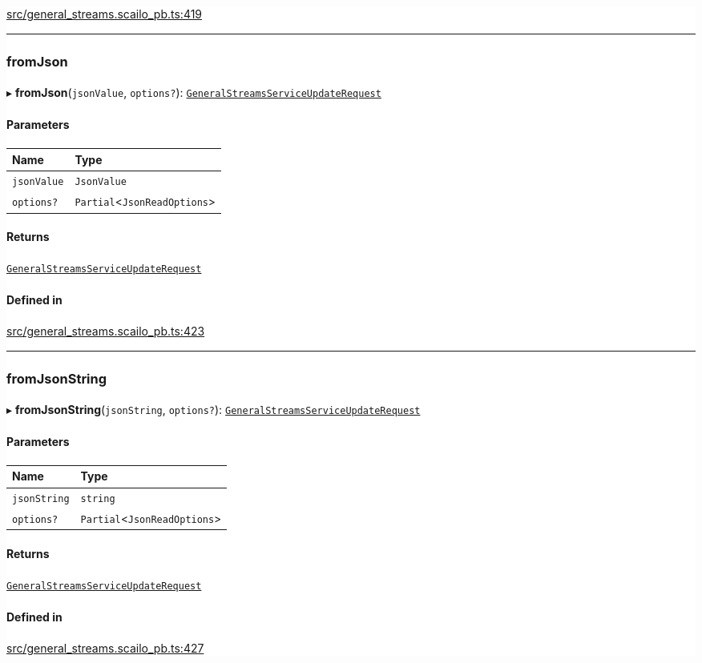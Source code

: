 [src/general_streams.scailo_pb.ts:419](https://github.com/scailo/ts-sdk/blob/c10a36b57201dfa5903d4b53efa1e62aa6208936/src/general_streams.scailo_pb.ts#L419)

___

### fromJson

▸ **fromJson**(`jsonValue`, `options?`): [`GeneralStreamsServiceUpdateRequest`](GeneralStreamsServiceUpdateRequest.md)

#### Parameters

| Name | Type |
| :------ | :------ |
| `jsonValue` | `JsonValue` |
| `options?` | `Partial`\<`JsonReadOptions`\> |

#### Returns

[`GeneralStreamsServiceUpdateRequest`](GeneralStreamsServiceUpdateRequest.md)

#### Defined in

[src/general_streams.scailo_pb.ts:423](https://github.com/scailo/ts-sdk/blob/c10a36b57201dfa5903d4b53efa1e62aa6208936/src/general_streams.scailo_pb.ts#L423)

___

### fromJsonString

▸ **fromJsonString**(`jsonString`, `options?`): [`GeneralStreamsServiceUpdateRequest`](GeneralStreamsServiceUpdateRequest.md)

#### Parameters

| Name | Type |
| :------ | :------ |
| `jsonString` | `string` |
| `options?` | `Partial`\<`JsonReadOptions`\> |

#### Returns

[`GeneralStreamsServiceUpdateRequest`](GeneralStreamsServiceUpdateRequest.md)

#### Defined in

[src/general_streams.scailo_pb.ts:427](https://github.com/scailo/ts-sdk/blob/c10a36b57201dfa5903d4b53efa1e62aa6208936/src/general_streams.scailo_pb.ts#L427)
